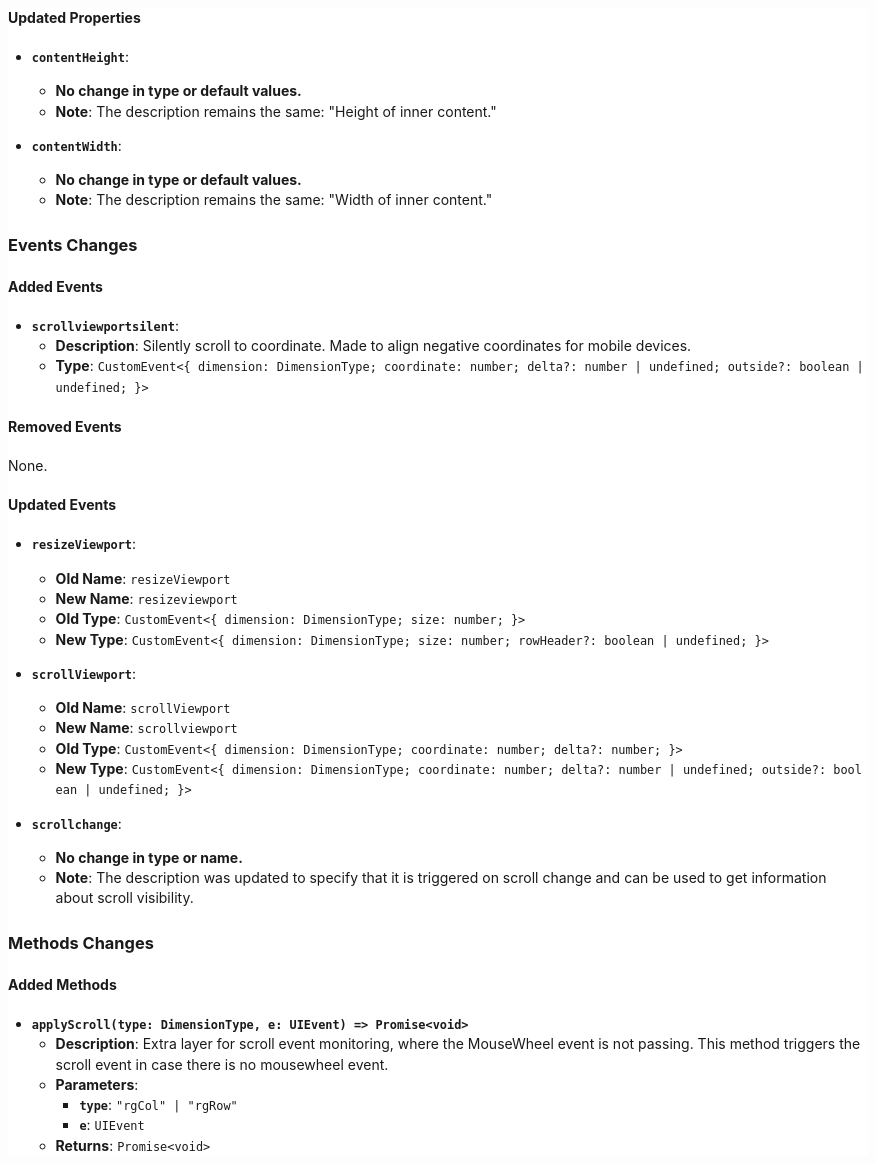 #### Updated Properties
- **`contentHeight`**:
  - **No change in type or default values.**
  - **Note**: The description remains the same: "Height of inner content."

- **`contentWidth`**:
  - **No change in type or default values.**
  - **Note**: The description remains the same: "Width of inner content."

### Events Changes

#### Added Events
- **`scrollviewportsilent`**:
  - **Description**: Silently scroll to coordinate. Made to align negative coordinates for mobile devices.
  - **Type**: `CustomEvent<{ dimension: DimensionType; coordinate: number; delta?: number | undefined; outside?: boolean | undefined; }>`

#### Removed Events
None.

#### Updated Events
- **`resizeViewport`**:
  - **Old Name**: `resizeViewport`
  - **New Name**: `resizeviewport`
  - **Old Type**: `CustomEvent<{ dimension: DimensionType; size: number; }>`
  - **New Type**: `CustomEvent<{ dimension: DimensionType; size: number; rowHeader?: boolean | undefined; }>`

- **`scrollViewport`**:
  - **Old Name**: `scrollViewport`
  - **New Name**: `scrollviewport`
  - **Old Type**: `CustomEvent<{ dimension: DimensionType; coordinate: number; delta?: number; }>`
  - **New Type**: `CustomEvent<{ dimension: DimensionType; coordinate: number; delta?: number | undefined; outside?: boolean | undefined; }>`

- **`scrollchange`**:
  - **No change in type or name.**
  - **Note**: The description was updated to specify that it is triggered on scroll change and can be used to get information about scroll visibility.

### Methods Changes

#### Added Methods
- **`applyScroll(type: DimensionType, e: UIEvent) => Promise<void>`**
  - **Description**: Extra layer for scroll event monitoring, where the MouseWheel event is not passing. This method triggers the scroll event in case there is no mousewheel event.
  - **Parameters**:
    - **`type`**: `"rgCol" | "rgRow"`
    - **`e`**: `UIEvent`
  - **Returns**: `Promise<void>`
